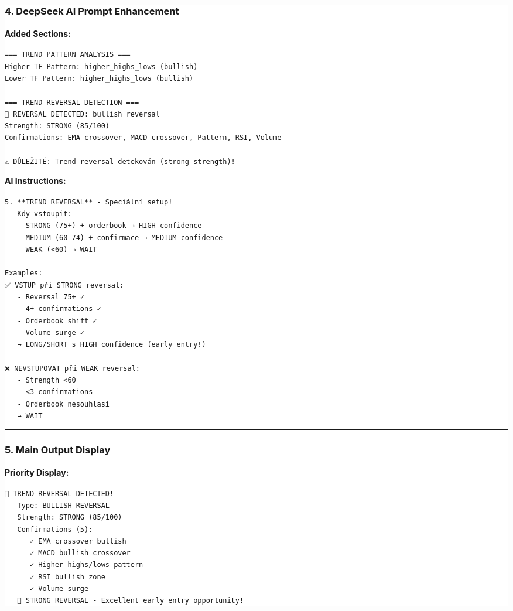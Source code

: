 
### 4. **DeepSeek AI Prompt Enhancement**

**Added Sections:**

```
=== TREND PATTERN ANALYSIS ===
Higher TF Pattern: higher_highs_lows (bullish)
Lower TF Pattern: higher_highs_lows (bullish)

=== TREND REVERSAL DETECTION ===
🔄 REVERSAL DETECTED: bullish_reversal
Strength: STRONG (85/100)
Confirmations: EMA crossover, MACD crossover, Pattern, RSI, Volume

⚠️ DŮLEŽITÉ: Trend reversal detekován (strong strength)!
```

**AI Instructions:**
```
5. **TREND REVERSAL** - Speciální setup!
   Kdy vstoupit:
   - STRONG (75+) + orderbook → HIGH confidence
   - MEDIUM (60-74) + confirmace → MEDIUM confidence
   - WEAK (<60) → WAIT

Examples:
✅ VSTUP při STRONG reversal:
   - Reversal 75+ ✓
   - 4+ confirmations ✓
   - Orderbook shift ✓
   - Volume surge ✓
   → LONG/SHORT s HIGH confidence (early entry!)

❌ NEVSTUPOVAT při WEAK reversal:
   - Strength <60
   - <3 confirmations
   - Orderbook nesouhlasí
   → WAIT
```

---

### 5. **Main Output Display**

**Priority Display:**
```
🔄 TREND REVERSAL DETECTED!
   Type: BULLISH REVERSAL
   Strength: STRONG (85/100)
   Confirmations (5):
      ✓ EMA crossover bullish
      ✓ MACD bullish crossover
      ✓ Higher highs/lows pattern
      ✓ RSI bullish zone
      ✓ Volume surge
   💎 STRONG REVERSAL - Excellent early entry opportunity!
```

